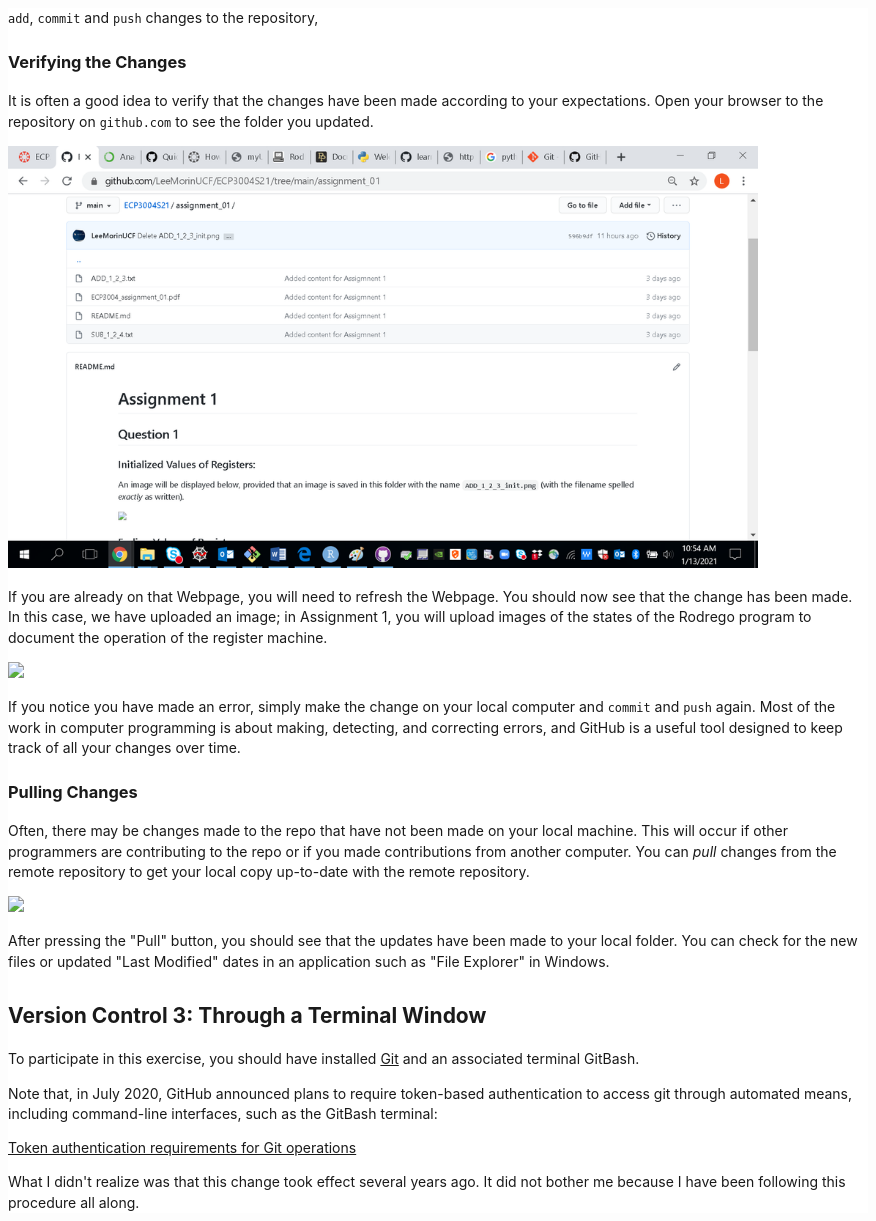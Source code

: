 ```add```, ```commit``` and ```push``` changes to the repository, 


### Verifying the Changes

It is often a good idea to verify that the changes have been made
according to your expectations. 
Open your browser to the repository on ```github.com``` 
to see the folder you updated. 

<img src="Images/GitHubBeforeRefresh.png" width="750"/>

If you are already on that Webpage, you will need to refresh the Webpage. 
You should now see that the change has been made. 
In this case, we have uploaded an image;
in Assignment 1, 
you will upload images of the states of the Rodrego program
to document the operation of the register machine. 

<img src="Images/GitHubAfterRefresh.png" width="750"/>


If you notice you have made an error, simply make the change
on your local computer and ```commit``` and ```push``` again. 
Most of the work in computer programming is about
making, detecting, and correcting errors, and GitHub is a useful
tool designed to keep track of all your changes over time. 


### Pulling Changes

Often, there may be changes made to the repo that have not been made
on your local machine. 
This will occur if other programmers are contributing to the repo
or if you made contributions from another computer. 
You can *pull* changes from the remote repository to get your 
local copy up-to-date with the remote repository. 


<img src="Images/GitHubBeforePull.png" width="750"/>

After pressing the "Pull" button, 
you should see that the updates have been made to your local folder.
You can check for the new files or updated "Last Modified" dates
in an application such as "File Explorer" in Windows. 


## Version Control 3: Through a Terminal Window


To participate in this exercise, you should have installed [Git](https://git-scm.com/) and an associated terminal GitBash.


Note that, in July 2020, GitHub announced plans to require 
token-based authentication to access git through automated means, 
including command-line interfaces, such as the GitBash terminal:

[Token authentication requirements for Git operations](https://github.blog/2020-12-15-token-authentication-requirements-for-git-operations/#what-you-need-to-do-today)

What I didn't realize was that this change took effect several years ago. It did not bother me because I have been following this
procedure all along. 
```